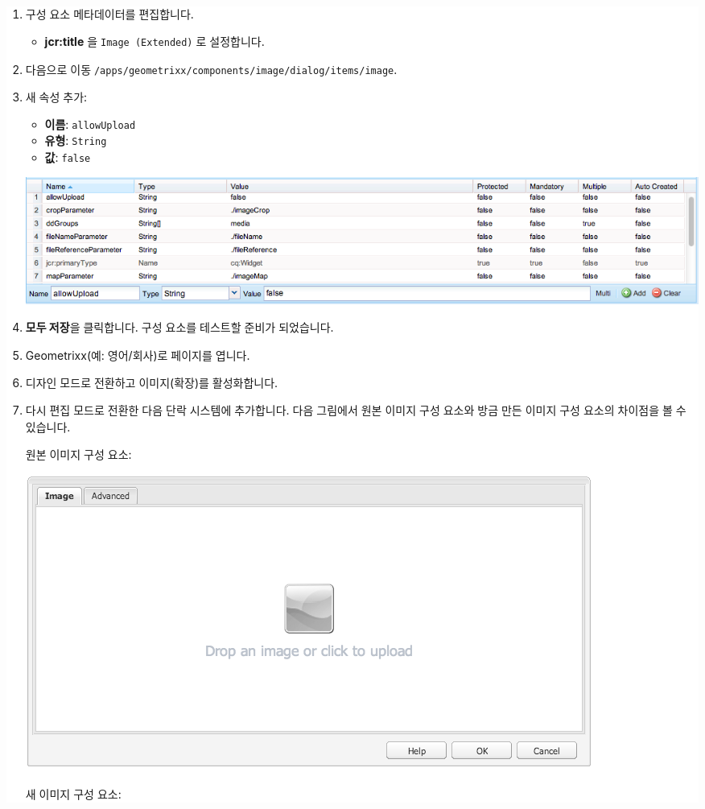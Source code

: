1. 구성 요소 메타데이터를 편집합니다.

   * **jcr:title** 을 `Image (Extended)` 로 설정합니다.

1. 다음으로 이동 `/apps/geometrixx/components/image/dialog/items/image`.
1. 새 속성 추가:

   * **이름**: `allowUpload`
   * **유형**: `String`
   * **값**:  `false`

   ![chlimage_1-63](assets/chlimage_1-63a.png)

1. **모두 저장**&#x200B;을 클릭합니다. 구성 요소를 테스트할 준비가 되었습니다.
1. Geometrixx(예: 영어/회사)로 페이지를 엽니다.
1. 디자인 모드로 전환하고 이미지(확장)를 활성화합니다.
1. 다시 편집 모드로 전환한 다음 단락 시스템에 추가합니다. 다음 그림에서 원본 이미지 구성 요소와 방금 만든 이미지 구성 요소의 차이점을 볼 수 있습니다.

   원본 이미지 구성 요소:

   ![chlimage_1-64](assets/chlimage_1-64a.png)

   새 이미지 구성 요소:
